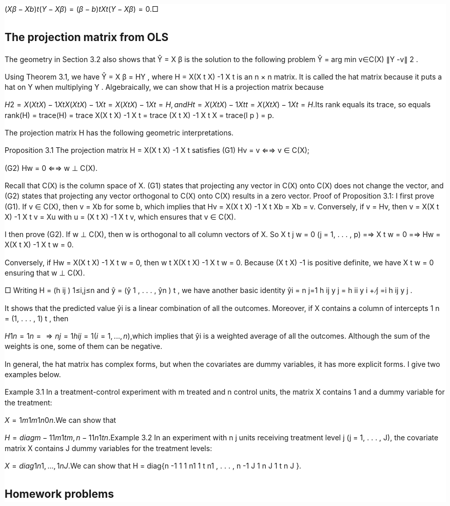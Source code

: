 $(X β -Xb) t (Y -X β) = ( β -b) t X t (Y -X β) = 0. □$
## The projection matrix from OLS

The geometry in Section 3.2 also shows that Ŷ = X β is the solution to the following problem Ŷ = arg min v∈C(X) ∥Y -v∥ 2 .

Using Theorem 3.1, we have Ŷ = X β = HY , where H = X(X t X) -1 X t is an n × n matrix. It is called the hat matrix because it puts a hat on Y when multiplying Y . Algebraically, we can show that H is a projection matrix because

$H 2 = X(X t X) -1 X t X(X t X) -1 X t = X(X t X) -1 X t = H, and H t = X(X t X) -1 X t t = X(X t X) -1 X t = H.$Its rank equals its trace, so equals rank(H) = trace(H) = trace X(X t X) -1 X t = trace (X t X) -1 X t X = trace(I p ) = p.

The projection matrix H has the following geometric interpretations.

Proposition 3.1 The projection matrix H = X(X t X) -1 X t satisfies (G1) Hv = v ⇐⇒ v ∈ C(X);

(G2) Hw = 0 ⇐⇒ w ⊥ C(X).

Recall that C(X) is the column space of X. (G1) states that projecting any vector in C(X) onto C(X) does not change the vector, and (G2) states that projecting any vector orthogonal to C(X) onto C(X) results in a zero vector. Proof of Proposition 3.1: I first prove (G1). If v ∈ C(X), then v = Xb for some b, which implies that Hv = X(X t X) -1 X t Xb = Xb = v. Conversely, if v = Hv, then v = X(X t X) -1 X t v = Xu with u = (X t X) -1 X t v, which ensures that v ∈ C(X).

I then prove (G2). If w ⊥ C(X), then w is orthogonal to all column vectors of X. So X t j w = 0 (j = 1, . . . , p) =⇒ X t w = 0 =⇒ Hw = X(X t X) -1 X t w = 0.

Conversely, if Hw = X(X t X) -1 X t w = 0, then w t X(X t X) -1 X t w = 0. Because (X t X) -1 is positive definite, we have X t w = 0 ensuring that w ⊥ C(X).

□ Writing H = (h ij ) 1≤i,j≤n and ŷ = (ŷ 1 , . . . , ŷn ) t , we have another basic identity ŷi = n j=1 h ij y j = h ii y i + j̸ =i h ij y j .

It shows that the predicted value ŷi is a linear combination of all the outcomes. Moreover, if X contains a column of intercepts 1 n = (1, . . . , 1) t , then

$H1 n = 1 n =⇒ n j=1 h ij = 1 (i = 1, . . . , n),$which implies that ŷi is a weighted average of all the outcomes. Although the sum of the weights is one, some of them can be negative.

In general, the hat matrix has complex forms, but when the covariates are dummy variables, it has more explicit forms. I give two examples below.

Example 3.1 In a treatment-control experiment with m treated and n control units, the matrix X contains 1 and a dummy variable for the treatment:

$X = 1 m 1 m 1 n 0 n .$We can show that

$H = diag{m -1 1 m 1 t m , n -1 1 n 1 t n }.$Example 3.2 In an experiment with n j units receiving treatment level j (j = 1, . . . , J), the covariate matrix X contains J dummy variables for the treatment levels:

$X = diag{1 n1 , . . . , 1 n J }.$We can show that H = diag{n -1 1 1 n1 1 t n1 , . . . , n -1 J 1 n J 1 t n J }.


## Homework problems
